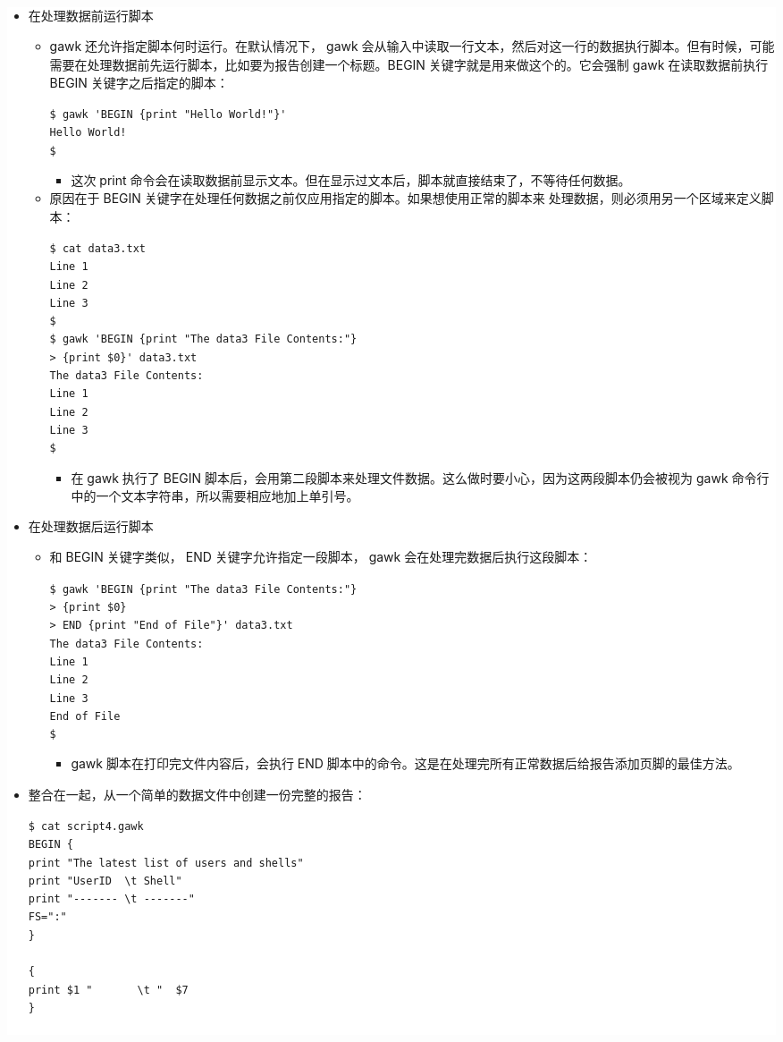 - 在处理数据前运行脚本
    - gawk 还允许指定脚本何时运行。在默认情况下， gawk 会从输入中读取一行文本，然后对这一行的数据执行脚本。但有时候，可能需要在处理数据前先运行脚本，比如要为报告创建一个标题。BEGIN 关键字就是用来做这个的。它会强制 gawk 在读取数据前执行 BEGIN 关键字之后指定的脚本：
        ```
        $ gawk 'BEGIN {print "Hello World!"}'
        Hello World!
        $
        ```
        - 这次 print 命令会在读取数据前显示文本。但在显示过文本后，脚本就直接结束了，不等待任何数据。
    - 原因在于 BEGIN 关键字在处理任何数据之前仅应用指定的脚本。如果想使用正常的脚本来 处理数据，则必须用另一个区域来定义脚本：
        ```
        $ cat data3.txt
        Line 1
        Line 2
        Line 3
        $
        $ gawk 'BEGIN {print "The data3 File Contents:"}
        > {print $0}' data3.txt
        The data3 File Contents:
        Line 1
        Line 2
        Line 3
        $
        ```
        - 在 gawk 执行了 BEGIN 脚本后，会用第二段脚本来处理文件数据。这么做时要小心，因为这两段脚本仍会被视为 gawk 命令行中的一个文本字符串，所以需要相应地加上单引号。

- 在处理数据后运行脚本
    - 和 BEGIN 关键字类似， END 关键字允许指定一段脚本， gawk 会在处理完数据后执行这段脚本：
        ```
        $ gawk 'BEGIN {print "The data3 File Contents:"}
        > {print $0}
        > END {print "End of File"}' data3.txt
        The data3 File Contents:
        Line 1
        Line 2
        Line 3
        End of File
        $
        ```
        - gawk 脚本在打印完文件内容后，会执行 END 脚本中的命令。这是在处理完所有正常数据后给报告添加页脚的最佳方法。

- 整合在一起，从一个简单的数据文件中创建一份完整的报告：
    ```
    $ cat script4.gawk
    BEGIN {
    print "The latest list of users and shells"
    print "UserID  \t Shell"
    print "------- \t -------"
    FS=":"
    }
    
    {
    print $1 "       \t "  $7
    }
    
